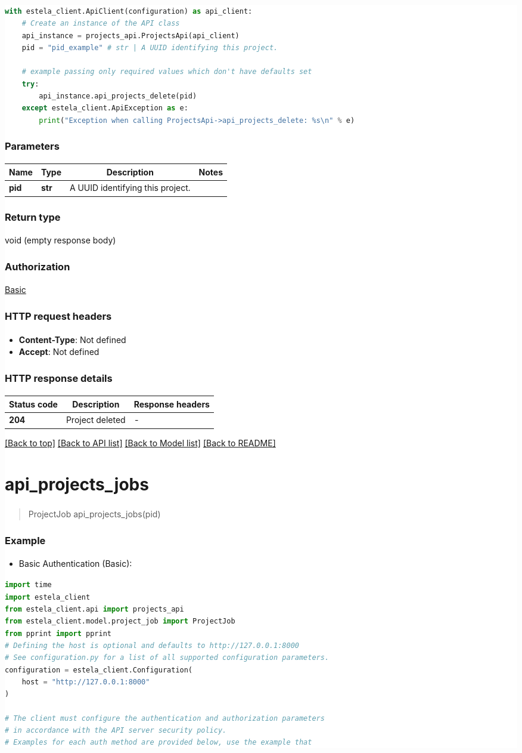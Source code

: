 ```python
with estela_client.ApiClient(configuration) as api_client:
    # Create an instance of the API class
    api_instance = projects_api.ProjectsApi(api_client)
    pid = "pid_example" # str | A UUID identifying this project.

    # example passing only required values which don't have defaults set
    try:
        api_instance.api_projects_delete(pid)
    except estela_client.ApiException as e:
        print("Exception when calling ProjectsApi->api_projects_delete: %s\n" % e)
```


### Parameters

Name | Type | Description  | Notes
------------- | ------------- | ------------- | -------------
 **pid** | **str**| A UUID identifying this project. |

### Return type

void (empty response body)

### Authorization

[Basic](../README.md#Basic)

### HTTP request headers

 - **Content-Type**: Not defined
 - **Accept**: Not defined


### HTTP response details

| Status code | Description | Response headers |
|-------------|-------------|------------------|
**204** | Project deleted |  -  |

[[Back to top]](#) [[Back to API list]](../README.md#documentation-for-api-endpoints) [[Back to Model list]](../README.md#documentation-for-models) [[Back to README]](../README.md)

# **api_projects_jobs**
> ProjectJob api_projects_jobs(pid)



### Example

* Basic Authentication (Basic):

```python
import time
import estela_client
from estela_client.api import projects_api
from estela_client.model.project_job import ProjectJob
from pprint import pprint
# Defining the host is optional and defaults to http://127.0.0.1:8000
# See configuration.py for a list of all supported configuration parameters.
configuration = estela_client.Configuration(
    host = "http://127.0.0.1:8000"
)

# The client must configure the authentication and authorization parameters
# in accordance with the API server security policy.
# Examples for each auth method are provided below, use the example that
```